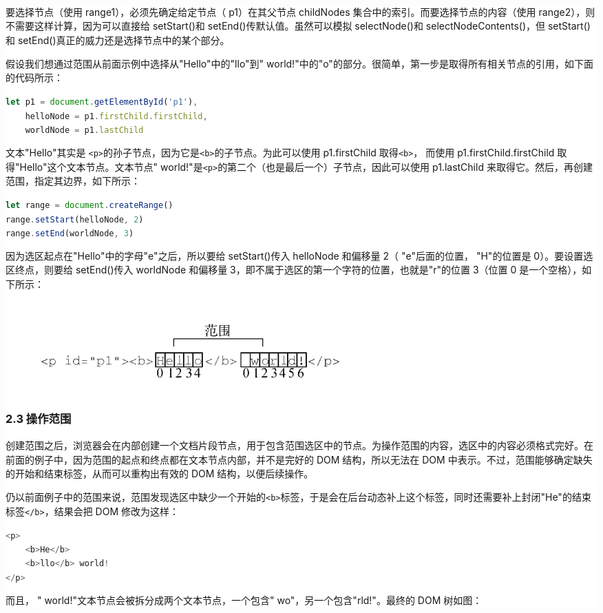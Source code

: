 要选择节点（使用 range1），必须先确定给定节点（ p1）在其父节点 childNodes 集合中的索引。而要选择节点的内容（使用 range2），则不需要这样计算，因为可以直接给 setStart()和 setEnd()传默认值。虽然可以模拟 selectNode()和 selectNodeContents()，但 setStart()和 setEnd()真正的威力还是选择节点中的某个部分。

假设我们想通过范围从前面示例中选择从"Hello"中的"llo"到" world!"中的"o"的部分。很简单，第一步是取得所有相关节点的引用，如下面的代码所示：

```js
let p1 = document.getElementById('p1'),
    helloNode = p1.firstChild.firstChild,
    worldNode = p1.lastChild
```

文本"Hello"其实是 `<p>`的孙子节点，因为它是`<b>`的子节点。为此可以使用 p1.firstChild 取得`<b>`， 而使用 p1.firstChild.firstChild 取得"Hello"这个文本节点。文本节点" world!"是`<p>`的第二个（也是最后一个）子节点，因此可以使用 p1.lastChild 来取得它。然后，再创建范围，指定其边界，如下所示：

```js
let range = document.createRange()
range.setStart(helloNode, 2)
range.setEnd(worldNode, 3)
```

因为选区起点在"Hello"中的字母"e"之后，所以要给 setStart()传入 helloNode 和偏移量 2（ "e"后面的位置， "H"的位置是 0）。要设置选区终点，则要给 setEnd()传入 worldNode 和偏移量 3，即不属于选区的第一个字符的位置，也就是"r"的位置 3（位置 0 是一个空格），如下所示：

![DOM范围](../images/dom/05.png)

### 2.3 操作范围

创建范围之后，浏览器会在内部创建一个文档片段节点，用于包含范围选区中的节点。为操作范围的内容，选区中的内容必须格式完好。在前面的例子中，因为范围的起点和终点都在文本节点内部，并不是完好的 DOM 结构，所以无法在 DOM 中表示。不过，范围能够确定缺失的开始和结束标签，从而可以重构出有效的 DOM 结构，以便后续操作。

仍以前面例子中的范围来说，范围发现选区中缺少一个开始的`<b>`标签，于是会在后台动态补上这个标签，同时还需要补上封闭"He"的结束标签`</b>`，结果会把 DOM 修改为这样：

```js
<p>
    <b>He</b>
    <b>llo</b> world!
</p>
```

而且， " world!"文本节点会被拆分成两个文本节点，一个包含" wo"，另一个包含"rld!"。最终的 DOM 树如图：
